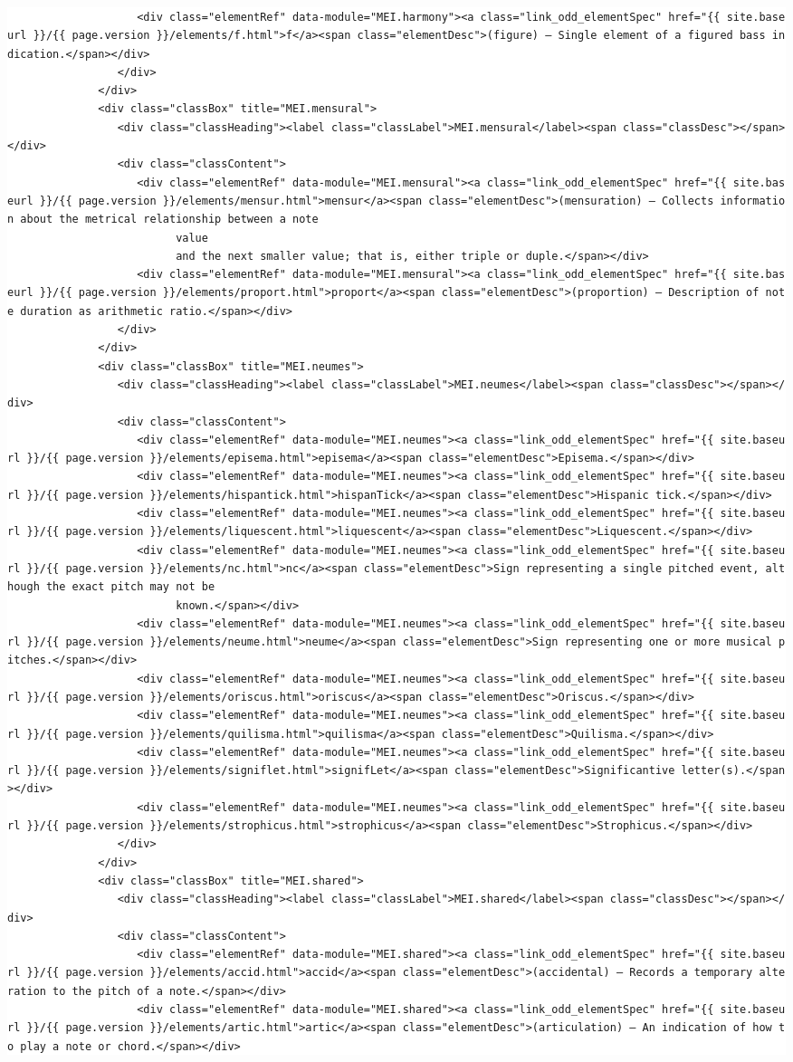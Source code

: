                        <div class="elementRef" data-module="MEI.harmony"><a class="link_odd_elementSpec" href="{{ site.baseurl }}/{{ page.version }}/elements/f.html">f</a><span class="elementDesc">(figure) – Single element of a figured bass indication.</span></div>
                     </div>
                  </div>
                  <div class="classBox" title="MEI.mensural">
                     <div class="classHeading"><label class="classLabel">MEI.mensural</label><span class="classDesc"></span></div>
                     <div class="classContent">
                        <div class="elementRef" data-module="MEI.mensural"><a class="link_odd_elementSpec" href="{{ site.baseurl }}/{{ page.version }}/elements/mensur.html">mensur</a><span class="elementDesc">(mensuration) – Collects information about the metrical relationship between a note
                              value
                              and the next smaller value; that is, either triple or duple.</span></div>
                        <div class="elementRef" data-module="MEI.mensural"><a class="link_odd_elementSpec" href="{{ site.baseurl }}/{{ page.version }}/elements/proport.html">proport</a><span class="elementDesc">(proportion) – Description of note duration as arithmetic ratio.</span></div>
                     </div>
                  </div>
                  <div class="classBox" title="MEI.neumes">
                     <div class="classHeading"><label class="classLabel">MEI.neumes</label><span class="classDesc"></span></div>
                     <div class="classContent">
                        <div class="elementRef" data-module="MEI.neumes"><a class="link_odd_elementSpec" href="{{ site.baseurl }}/{{ page.version }}/elements/episema.html">episema</a><span class="elementDesc">Episema.</span></div>
                        <div class="elementRef" data-module="MEI.neumes"><a class="link_odd_elementSpec" href="{{ site.baseurl }}/{{ page.version }}/elements/hispantick.html">hispanTick</a><span class="elementDesc">Hispanic tick.</span></div>
                        <div class="elementRef" data-module="MEI.neumes"><a class="link_odd_elementSpec" href="{{ site.baseurl }}/{{ page.version }}/elements/liquescent.html">liquescent</a><span class="elementDesc">Liquescent.</span></div>
                        <div class="elementRef" data-module="MEI.neumes"><a class="link_odd_elementSpec" href="{{ site.baseurl }}/{{ page.version }}/elements/nc.html">nc</a><span class="elementDesc">Sign representing a single pitched event, although the exact pitch may not be
                              known.</span></div>
                        <div class="elementRef" data-module="MEI.neumes"><a class="link_odd_elementSpec" href="{{ site.baseurl }}/{{ page.version }}/elements/neume.html">neume</a><span class="elementDesc">Sign representing one or more musical pitches.</span></div>
                        <div class="elementRef" data-module="MEI.neumes"><a class="link_odd_elementSpec" href="{{ site.baseurl }}/{{ page.version }}/elements/oriscus.html">oriscus</a><span class="elementDesc">Oriscus.</span></div>
                        <div class="elementRef" data-module="MEI.neumes"><a class="link_odd_elementSpec" href="{{ site.baseurl }}/{{ page.version }}/elements/quilisma.html">quilisma</a><span class="elementDesc">Quilisma.</span></div>
                        <div class="elementRef" data-module="MEI.neumes"><a class="link_odd_elementSpec" href="{{ site.baseurl }}/{{ page.version }}/elements/signiflet.html">signifLet</a><span class="elementDesc">Significantive letter(s).</span></div>
                        <div class="elementRef" data-module="MEI.neumes"><a class="link_odd_elementSpec" href="{{ site.baseurl }}/{{ page.version }}/elements/strophicus.html">strophicus</a><span class="elementDesc">Strophicus.</span></div>
                     </div>
                  </div>
                  <div class="classBox" title="MEI.shared">
                     <div class="classHeading"><label class="classLabel">MEI.shared</label><span class="classDesc"></span></div>
                     <div class="classContent">
                        <div class="elementRef" data-module="MEI.shared"><a class="link_odd_elementSpec" href="{{ site.baseurl }}/{{ page.version }}/elements/accid.html">accid</a><span class="elementDesc">(accidental) – Records a temporary alteration to the pitch of a note.</span></div>
                        <div class="elementRef" data-module="MEI.shared"><a class="link_odd_elementSpec" href="{{ site.baseurl }}/{{ page.version }}/elements/artic.html">artic</a><span class="elementDesc">(articulation) – An indication of how to play a note or chord.</span></div>